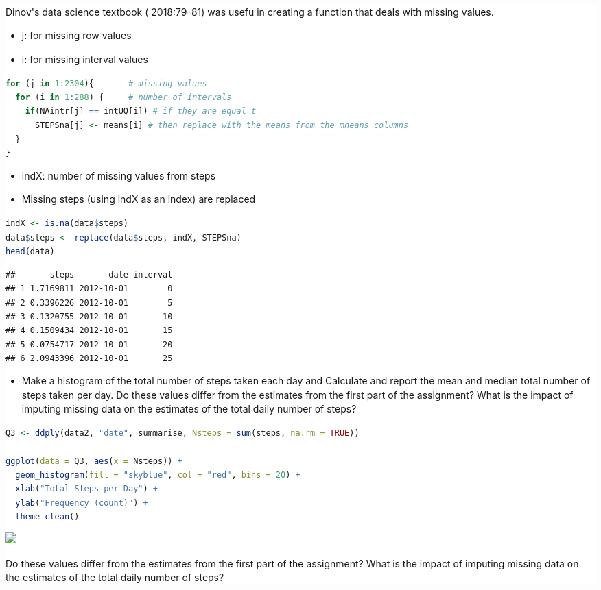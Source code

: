 Dinov's data science textbook ( 2018:79-81) was usefu in creating a function that deals with missing values. 

* j: for missing row values 

* i: for missing interval values 


```r
for (j in 1:2304){       # missing values 
  for (i in 1:288) {     # number of intervals 
    if(NAintr[j] == intUQ[i]) # if they are equal t
      STEPSna[j] <- means[i] # then replace with the means from the mneans columns
  }
}
```
* indX: number of missing values from steps 

* Missing steps (using indX as an index) are replaced 

```r
indX <- is.na(data$steps)
data$steps <- replace(data$steps, indX, STEPSna)
head(data)
```

```
##       steps       date interval
## 1 1.7169811 2012-10-01        0
## 2 0.3396226 2012-10-01        5
## 3 0.1320755 2012-10-01       10
## 4 0.1509434 2012-10-01       15
## 5 0.0754717 2012-10-01       20
## 6 2.0943396 2012-10-01       25
```

*   Make a histogram of the total number of steps taken each day and Calculate and report the mean       and median total number of steps taken per day. Do these values differ from the estimates from       the first part of the assignment? What is the impact of imputing missing data on the                 estimates of the total daily number of steps?


```r
Q3 <- ddply(data2, "date", summarise, Nsteps = sum(steps, na.rm = TRUE))

ggplot(data = Q3, aes(x = Nsteps)) +
  geom_histogram(fill = "skyblue", col = "red", bins = 20) +
  xlab("Total Steps per Day") +
  ylab("Frequency (count)") +
  theme_clean()
```

![](PA1_EE_files/figure-html/unnamed-chunk-14-1.png)
  
  
  Do these values differ from the estimates from the first part of the assignment? What is the impact   of imputing missing data on the estimates of the total daily number of steps?
